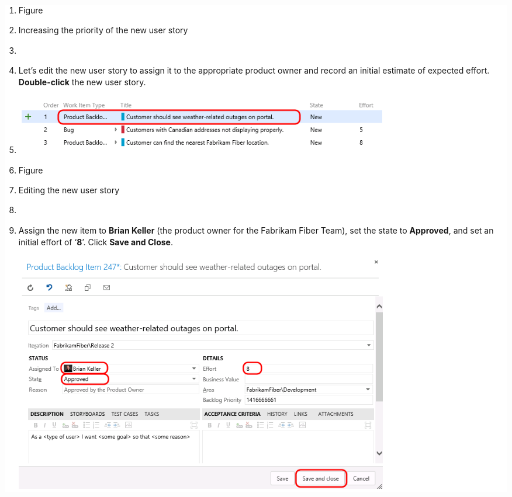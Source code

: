 1.  Figure



1.  Increasing the priority of the new user story



1.  



1.  Let’s edit the new user story to assign it to the appropriate
    product owner and record an initial estimate of expected effort.
    **Double-click** the new user story.



1.  <img src="./media/image13.png" width="624" height="97" />



1.  Figure



1.  Editing the new user story



1.  



1.  Assign the new item to **Brian Keller** (the product owner for the
    Fabrikam Fiber Team), set the state to **Approved**, and set an
    initial effort of ‘**8**’. Click **Save and Close**.

    <img src="./media/image14.png" width="624" height="398" />
